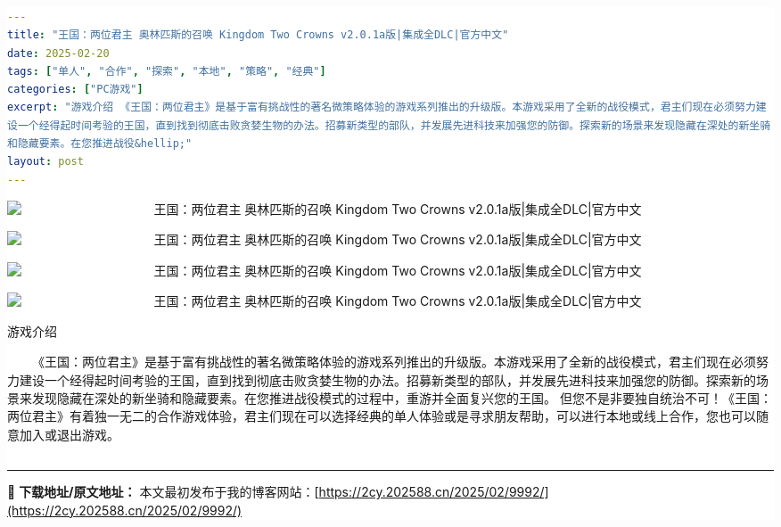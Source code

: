 ```yaml
---
title: "王国：两位君主 奥林匹斯的召唤 Kingdom Two Crowns v2.0.1a版|集成全DLC|官方中文"
date: 2025-02-20
tags: ["单人", "合作", "探索", "本地", "策略", "经典"]
categories: ["PC游戏"]
excerpt: "游戏介绍 《王国：两位君主》是基于富有挑战性的著名微策略体验的游戏系列推出的升级版。本游戏采用了全新的战役模式，君主们现在必须努力建设一个经得起时间考验的王国，直到找到彻底击败贪婪生物的办法。招募新类型的部队，并发展先进科技来加强您的防御。探索新的场景来发现隐藏在深处的新坐骑和隐藏要素。在您推进战役&hellip;"
layout: post
---
```


<div></div>
<div>
<p style="text-align: center;"><img style="display: block; margin-left: auto; margin-right: auto; width: 100%; height: auto;" src="https://2cy.202588.cn/wp-content/uploads/2025/02/20250220_67b721a70a1da.webp" alt="王国：两位君主 奥林匹斯的召唤 Kingdom Two Crowns v2.0.1a版|集成全DLC|官方中文" /></p>
<p style="text-align: center;"><img style="display: block; margin-left: auto; margin-right: auto; width: 100%; height: auto;" src="https://2cy.202588.cn/wp-content/uploads/2025/02/20250220_67b721a72d2cc.webp" alt="王国：两位君主 奥林匹斯的召唤 Kingdom Two Crowns v2.0.1a版|集成全DLC|官方中文" /></p>
<p style="text-align: center;"><img style="display: block; margin-left: auto; margin-right: auto; width: 100%; height: auto;" src="https://2cy.202588.cn/wp-content/uploads/2025/02/20250220_67b721a75d369.webp" alt="王国：两位君主 奥林匹斯的召唤 Kingdom Two Crowns v2.0.1a版|集成全DLC|官方中文" /></p>
<p style="text-align: center;"><img style="display: block; margin-left: auto; margin-right: auto; width: 100%; height: auto;" src="https://2cy.202588.cn/wp-content/uploads/2025/02/20250220_67b721a799f59.webp" alt="王国：两位君主 奥林匹斯的召唤 Kingdom Two Crowns v2.0.1a版|集成全DLC|官方中文" /></p>
游戏介绍
<p style="white-space: normal; text-indent: 2em; text-align: left;">《王国：两位君主》是基于富有挑战性的著名微策略体验的游戏系列推出的升级版。本游戏采用了全新的战役模式，君主们现在必须努力建设一个经得起时间考验的王国，直到找到彻底击败贪婪生物的办法。招募新类型的部队，并发展先进科技来加强您的防御。探索新的场景来发现隐藏在深处的新坐骑和隐藏要素。在您推进战役模式的过程中，重游并全面复兴您的王国。 但您不是非要独自统治不可！《王国：两位君主》有着独一无二的合作游戏体验，君主们现在可以选择经典的单人体验或是寻求朋友帮助，可以进行本地或线上合作，您也可以随意加入或退出游戏。</p>

<h2 style="white-space: normal; text-indent: 2em; text-align: left;"></h2>
</div>

---
📖 **下载地址/原文地址：** 本文最初发布于我的博客网站：[https://2cy.202588.cn/2025/02/9992/](https://2cy.202588.cn/2025/02/9992/)
